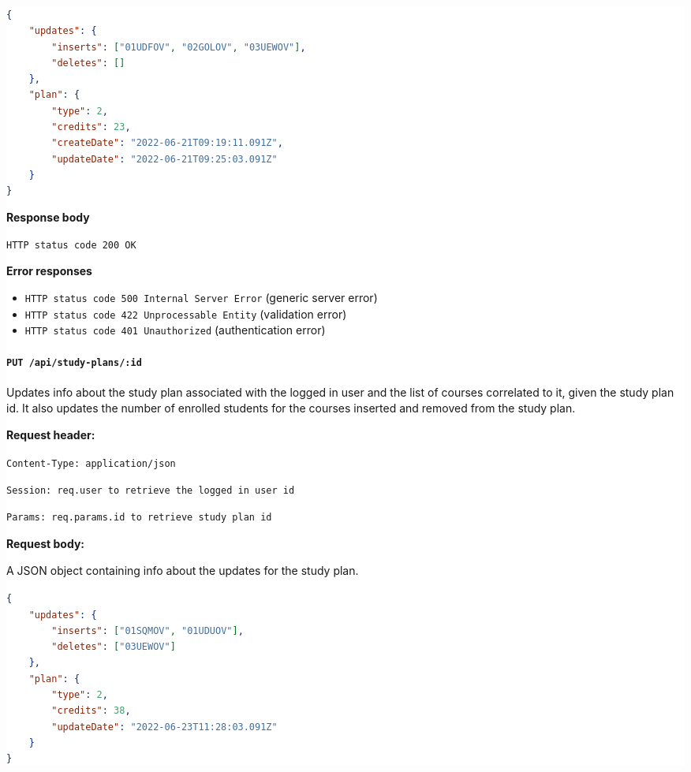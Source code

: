 ```json
{
	"updates": {
		"inserts": ["01UDFOV", "02GOLOV", "03UEWOV"],
		"deletes": []
	},
	"plan": {
		"type": 2,
		"credits": 23,
		"createDate": "2022-06-21T09:19:11.091Z",
		"updateDate": "2022-06-21T09:25:03.091Z"
	}
}
```

**Response body**

`HTTP status code 200 OK`

**Error responses**

- `HTTP status code 500 Internal Server Error` (generic server error)
- `HTTP status code 422 Unprocessable Entity` (validation error)
- `HTTP status code 401 Unauthorized` (authentication error)

#### `PUT /api/study-plans/:id`

Updates info about the study plan associated with the logged in user and the list of courses correlated to it, given the study plan id.
It also updates the number of enrolled students for the courses inserted and removed from the study plan.

**Request header:**

`Content-Type: application/json`

`Session: req.user to retrieve the logged in user id`

`Params: req.params.id to retrieve study plan id`

**Request body:**

A JSON object containing info about the updates for the study plan.

```json
{
	"updates": {
		"inserts": ["01SQMOV", "01UDUOV"],
		"deletes": ["03UEWOV"]
	},
	"plan": {
		"type": 2,
		"credits": 38,
		"updateDate": "2022-06-23T11:28:03.091Z"
	}
}
```
